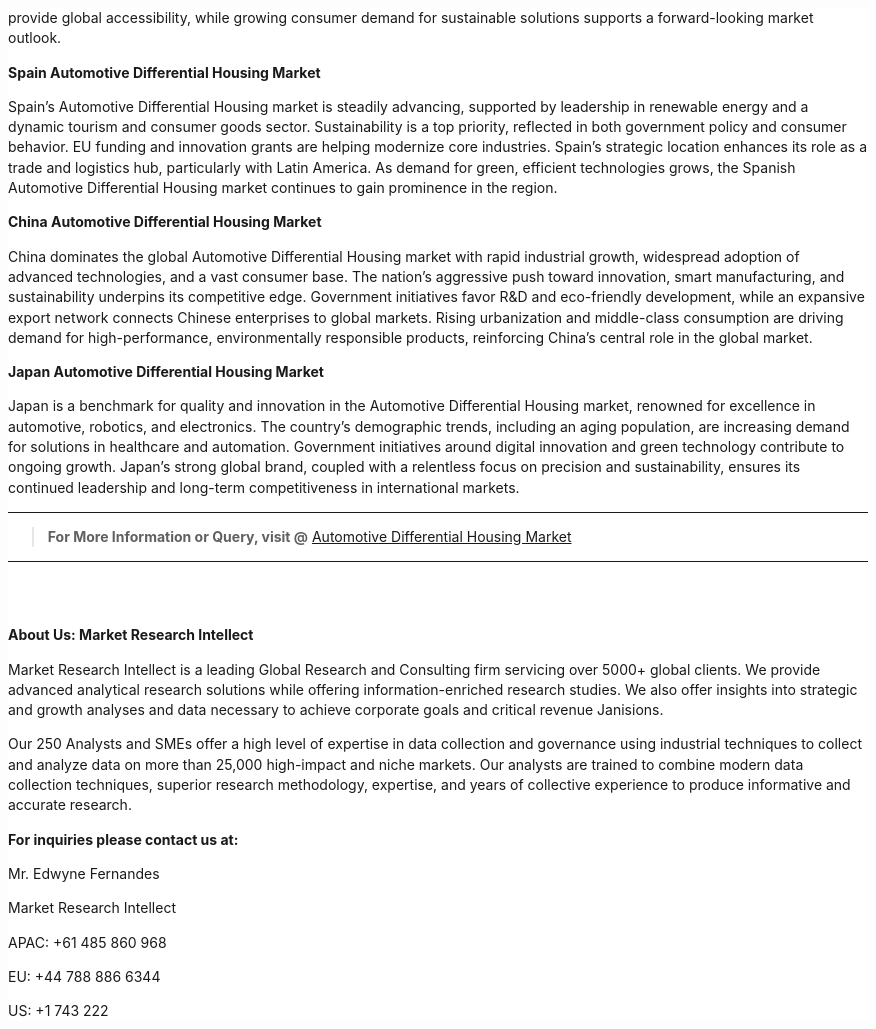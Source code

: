 provide global accessibility, while growing consumer demand for sustainable solutions supports a forward-looking market outlook.</p><p class="" data-start="4424" data-end="4975"><strong data-start="4424" data-end="4445">Spain Automotive Differential Housing Market</strong></p><p class="" data-start="4424" data-end="4975">Spain&rsquo;s Automotive Differential Housing market is steadily advancing, supported by leadership in renewable energy and a dynamic tourism and consumer goods sector. Sustainability is a top priority, reflected in both government policy and consumer behavior. EU funding and innovation grants are helping modernize core industries. Spain&rsquo;s strategic location enhances its role as a trade and logistics hub, particularly with Latin America. As demand for green, efficient technologies grows, the Spanish Automotive Differential Housing market continues to gain prominence in the region.</p><p class="" data-start="4977" data-end="5589"><strong data-start="4977" data-end="4998">China Automotive Differential Housing Market</strong></p><p class="" data-start="4977" data-end="5589">China dominates the global Automotive Differential Housing market with rapid industrial growth, widespread adoption of advanced technologies, and a vast consumer base. The nation&rsquo;s aggressive push toward innovation, smart manufacturing, and sustainability underpins its competitive edge. Government initiatives favor R&amp;D and eco-friendly development, while an expansive export network connects Chinese enterprises to global markets. Rising urbanization and middle-class consumption are driving demand for high-performance, environmentally responsible products, reinforcing China&rsquo;s central role in the global market.</p><p class="" data-start="5591" data-end="6162"><strong data-start="5591" data-end="5612">Japan Automotive Differential Housing Market</strong></p><p class="" data-start="5591" data-end="6162">Japan is a benchmark for quality and innovation in the Automotive Differential Housing market, renowned for excellence in automotive, robotics, and electronics. The country&rsquo;s demographic trends, including an aging population, are increasing demand for solutions in healthcare and automation. Government initiatives around digital innovation and green technology contribute to ongoing growth. Japan&rsquo;s strong global brand, coupled with a relentless focus on precision and sustainability, ensures its continued leadership and long-term competitiveness in international markets.</p><hr /><blockquote><p><span class="font-[700]"><strong>For More Information or Query, visit&nbsp;@</strong>&nbsp;</span><span class="font-[700]"><a href="https://www.marketresearchintellect.com/product/global-automotive-differential-housing-market-size-and-forecast/?utm_source=Linkedin&utm_medium=049" target="_blank" data-tracking-control-name="article-ssr-frontend-pulse_little-text-block" data-tracking-will-navigate="" data-test-link="">Automotive Differential Housing Market</a></span></p></blockquote><hr /><h3>&nbsp;</h3><p><strong><span class="font-[700]">About Us: Market Research Intellect</span></strong></p><p><span class="">Market Research Intellect is a leading Global Research and Consulting firm servicing over 5000+ global clients. We provide advanced analytical research solutions while offering information-enriched research studies.&nbsp;</span>We also offer insights into strategic and growth analyses and data necessary to achieve corporate goals and critical revenue Janisions.</p><p><span class="">Our 250 Analysts and SMEs offer a high level of expertise in data collection and governance using industrial techniques to collect and analyze data on more than 25,000 high-impact and niche markets. Our analysts are trained to combine modern data collection techniques, superior research methodology, expertise, and years of collective experience to produce informative and accurate research.</span></p><p><strong>For inquiries please contact us at:</strong></p><p>Mr. Edwyne Fernandes</p><p>Market Research Intellect</p><p>APAC: +61 485 860 968</p><p>EU: +44 788 886 6344</p><p>US: +1 743 222